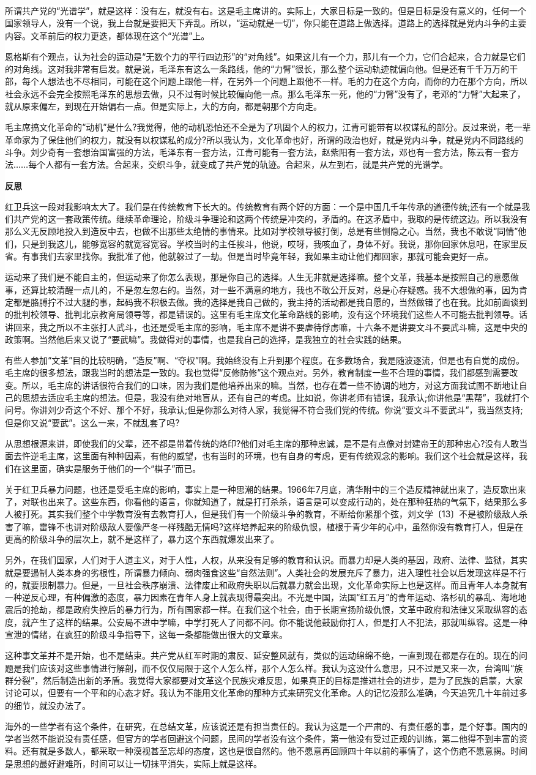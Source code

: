  <p>
  所谓共产党的“光谱学”，就是这样：没有左，就没有右。这是毛主席讲的。实际上，大家目标是一致的。但是目标是没有意义的，任何一个国家领导人，没有一个说，我上台就是要把天下弄乱。所以，“运动就是一切”，你只能在道路上做选择。道路上的选择就是党内斗争的主要内容。文革前后的权力更迭，都体现在这个“光谱”上。
 </p>
 <p>
  恩格斯有个观点，认为社会的运动是“无数个力的平行四边形”的“对角线”。如果这儿有一个力，那儿有一个力，它们合起来，合力就是它们的对角线。这对我非常有启发。就是说，毛泽东有这么一条路线，他的“力臂”很长，那么整个运动轨迹就偏向他。但是还有千千万万的干部，每个人想法也不尽相同，可能在这个问题上跟他一样，在另外一个问题上跟他不一样。毛的力在这个方向，而你的力在那个方向，所以社会永远不会完全按照毛泽东的思想去做，只不过有时候比较偏向他一点。那么毛泽东一死，他的“力臂”没有了，老邓的“力臂”大起来了，就从原来偏左，到现在开始偏右一点。但是实际上，大的方向，都是朝那个方向走。
 </p>
 <p>
  毛主席搞文化革命的“动机”是什么?我觉得，他的动机恐怕还不全是为了巩固个人的权力，江青可能带有以权谋私的部分。反过来说，老一辈革命家为了保住他们的权力，就没有以权谋私的成分?所以我认为，文化革命也好，所谓的政治也好，就是党内斗争，就是党内不同路线的斗争。刘少奇有一套想治国富强的方法，毛泽东有一套方法，江青可能有一套方法，赵紫阳有一套方法，邓也有一套方法，陈云有一套方法……每个人都有一套方法。合起来，交织斗争，就变成了共产党的轨迹。合起来，从左到右，就是共产党的光谱学。
 </p>
 <p>
  <strong>
   反思
  </strong>
 </p>
 <p>
  红卫兵这一段对我影响太大了。我们是在传统教育下长大的。传统教育有两个好的方面：一个是中国几千年传承的道德传统;还有一个就是我们共产党的这一套政策传统。继续革命理论，阶级斗争理论和这两个传统是冲突的，矛盾的。在这矛盾中，我取的是传统这边。所以我没有那么义无反顾地投入到造反中去，也做不出那些太绝情的事情来。比如对学校领导被打倒，总是有些恻隐之心。当然，我也不敢说“同情”他们，只是到我这儿，能够宽容的就宽容宽容。学校当时的主任挨斗，他说，哎呀，我咳血了，身体不好。我说，那你回家休息吧，在家里反省。有事我们去家里找你。我批准了他，他就躲过了一劫。但是当时毕竟年轻，我如果主动让他们都回家，那就可能会更好一点。
 </p>
 <p>
  运动来了我们是不能自主的，但运动来了你怎么表现，那是你自己的选择。人生无非就是选择嘛。整个文革，我基本是按照自己的意愿做事，还算比较清醒一点儿的，不是忽左忽右的。当然，对一些不满意的地方，我也不敢公开反对，总是心存疑惑。我不大想做的事，因为肯定都是胳膊拧不过大腿的事，起码我不积极去做。我的选择是我自己做的，我主持的活动都是我自愿的，当然做错了也在我。比如前面谈到的批判校领导、批判北京教育局领导等，都是错误的。这里有毛主席文化革命路线的影响，没有这个环境我们这些人不可能去批判领导。话讲回来，我之所以不主张打人武斗，也还是受毛主席的影响，毛主席不是讲不要虐待俘虏嘛，十六条不是讲要文斗不要武斗嘛，这是中央的政策啊。当然他后来又说了“要武嘛”。我做得对的事情，也是我自己的选择，是我独立的社会实践的结果。
 </p>
 <p>
  有些人参加“文革”目的比较明确，“造反”啊、“夺权”啊。我始终没有上升到那个程度。在多数场合，我是随波逐流，但是也有自觉的成份。毛主席的很多想法，跟我当时的想法是一致的。我也觉得“反修防修”这个观点对。另外，教育制度一些不合理的事情，我们都感到需要改变。所以，毛主席的讲话很符合我们的口味，因为我们是他培养出来的嘛。当然，也存在着一些不协调的地方，对这方面我试图不断地让自己的思想去适应毛主席的想法。但是，我没有绝对地盲从，还有自己的考虑。比如说，你讲老师有错误，我承认;你讲他是“黑帮”，我就打个问号。你讲刘少奇这个不好、那个不好，我承认;但是你那么对待人家，我觉得不符合我们党的传统。你说“要文斗不要武斗”，我当然支持;但是你又说“要武”。这么一来，不就乱套了吗?
 </p>
 <p>
  从思想根源来讲，即使我们的父辈，还不都是带着传统的烙印?他们对毛主席的那种忠诚，是不是有点像对封建帝王的那种忠心?没有人敢当面去忤逆毛主席，这里面有种种因素，有他的威望，也有当时的环境，也有自身的考虑，更有传统观念的影响。我们这个社会就是这样，我们在这里面，确实是服务于他们的一个“棋子”而已。
 </p>
 <p>
  关于红卫兵暴力问题，也还是受毛主席的影响，事实上是一种思潮的结果。1966年7月底，清华附中的三个造反精神就出来了，造反歌出来了，对联也出来了。这些东西，你看他的语言，你就知道了，就是打打杀杀，语言是可以变成行动的，处在那种狂热的气氛下，结果那么多人被打死。其实我们整个中学教育没有去教育打人，但是我们有一个阶级斗争的教育，不断给你紧那个弦，刘文学〔13〕不是被阶级敌人杀害了嘛，雷锋不也讲对阶级敌人要像严冬一样残酷无情吗?这样培养起来的阶级仇恨，植根于青少年的心中，虽然你没有教育打人，但是在更高的阶级斗争的层次上，就不是这样了，暴力这个东西就爆发出来了。
 </p>
 <p>
  另外，在我们国家，人们对于人道主义，对于人性，人权，从来没有足够的教育和认识。而暴力却是人类的基因，政府、法律、监狱，其实就是要遏制人类本身的劣根性，所谓暴力倾向、弱肉强食这些“自然法则”。人类社会的发展充斥了暴力，进入理性社会以后发现这样是不行的，就要限制暴力。但是，一旦社会秩序崩溃、法律废止和政府失职以后就暴力就会出现，文化革命实际上也是这样。而且青年人本身就有一种逆反心理，有种偏激的态度，暴力因素在青年人身上就表现得最突出。不光是中国，法国“红五月”的青年运动、洛杉矶的暴乱、海地地震后的抢劫，都是政府失控后的暴力行为，所有国家都一样。在我们这个社会，由于长期宣扬阶级仇恨，文革中政府和法律又采取纵容的态度，就产生了这样的结果。公安局不进中学嘛，中学打死人了问都不问。你不能说他鼓励你打人，但是打人不犯法，那就叫纵容。这是一种宣泄的情绪，在疯狂的阶级斗争指导下，这每一条都能做出很大的文章来。
 </p>
 <p>
  这种事文革并不是开始，也不是结束。共产党从红军时期的肃反、延安整风就有，类似的运动绵绵不绝，一直到现在都是存在的。现在的问题是我们应该对这些事情进行解剖，而不仅仅局限于这个人怎么样，那个人怎么样。我认为这没什么意思，只不过是又来一次，台湾叫“族群分裂”，然后制造出新的矛盾。我觉得大家都要对文革这个民族灾难反思，如果真正的目标是推进社会的进步，是为了民族的启蒙，大家讨论可以，但要有一个平和的心态才好。我认为不能用文化革命的那种方式来研究文化革命。人的记忆没那么准确，今天追究几十年前过多的细节，就没办法了。
 </p>
 <p>
  海外的一些学者有这个条件，在研究，在总结文革，应该说还是有担当责任的。我认为这是一个严肃的、有责任感的事，是个好事。国内的学者当然不能说没有责任感，但官方的学者回避这个问题，民间的学者没有这个条件，第一他没有受过正规的训练，第二他得不到丰富的资料。还有就是多数人，都采取一种漠视甚至忘却的态度，这也是很自然的。他不愿意再回顾四十年以前的事情了，这个伤疤不愿意揭。时间是思想的最好避难所，时间可以让一切抹平消失，实际上就是这样。
 </p>
 <p>